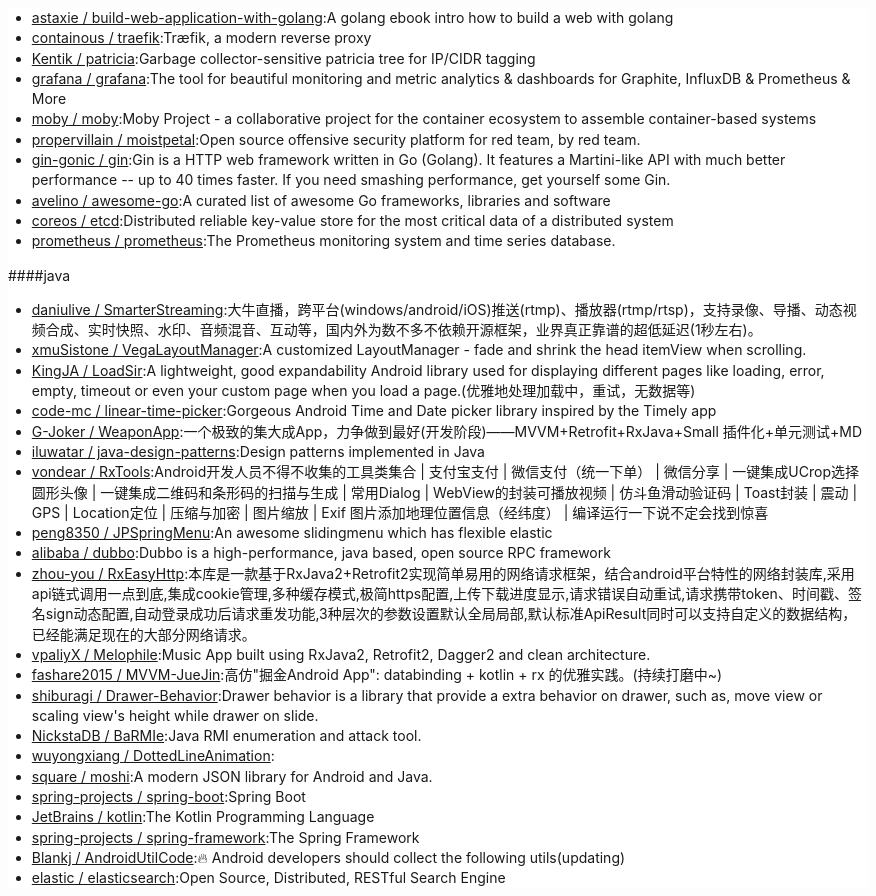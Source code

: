 * [astaxie / build-web-application-with-golang](https://github.com/astaxie/build-web-application-with-golang):A golang ebook intro how to build a web with golang
* [containous / traefik](https://github.com/containous/traefik):Træfik, a modern reverse proxy
* [Kentik / patricia](https://github.com/Kentik/patricia):Garbage collector-sensitive patricia tree for IP/CIDR tagging
* [grafana / grafana](https://github.com/grafana/grafana):The tool for beautiful monitoring and metric analytics & dashboards for Graphite, InfluxDB & Prometheus & More
* [moby / moby](https://github.com/moby/moby):Moby Project - a collaborative project for the container ecosystem to assemble container-based systems
* [propervillain / moistpetal](https://github.com/propervillain/moistpetal):Open source offensive security platform for red team, by red team.
* [gin-gonic / gin](https://github.com/gin-gonic/gin):Gin is a HTTP web framework written in Go (Golang). It features a Martini-like API with much better performance -- up to 40 times faster. If you need smashing performance, get yourself some Gin.
* [avelino / awesome-go](https://github.com/avelino/awesome-go):A curated list of awesome Go frameworks, libraries and software
* [coreos / etcd](https://github.com/coreos/etcd):Distributed reliable key-value store for the most critical data of a distributed system
* [prometheus / prometheus](https://github.com/prometheus/prometheus):The Prometheus monitoring system and time series database.

####java
* [daniulive / SmarterStreaming](https://github.com/daniulive/SmarterStreaming):大牛直播，跨平台(windows/android/iOS)推送(rtmp)、播放器(rtmp/rtsp)，支持录像、导播、动态视频合成、实时快照、水印、音频混音、互动等，国内外为数不多不依赖开源框架，业界真正靠谱的超低延迟(1秒左右)。
* [xmuSistone / VegaLayoutManager](https://github.com/xmuSistone/VegaLayoutManager):A customized LayoutManager - fade and shrink the head itemView when scrolling.
* [KingJA / LoadSir](https://github.com/KingJA/LoadSir):A lightweight, good expandability Android library used for displaying different pages like loading, error, empty, timeout or even your custom page when you load a page.(优雅地处理加载中，重试，无数据等)
* [code-mc / linear-time-picker](https://github.com/code-mc/linear-time-picker):Gorgeous Android Time and Date picker library inspired by the Timely app
* [G-Joker / WeaponApp](https://github.com/G-Joker/WeaponApp):一个极致的集大成App，力争做到最好(开发阶段)——MVVM+Retrofit+RxJava+Small 插件化+单元测试+MD
* [iluwatar / java-design-patterns](https://github.com/iluwatar/java-design-patterns):Design patterns implemented in Java
* [vondear / RxTools](https://github.com/vondear/RxTools):Android开发人员不得不收集的工具类集合 | 支付宝支付 | 微信支付（统一下单） | 微信分享 | 一键集成UCrop选择圆形头像 | 一键集成二维码和条形码的扫描与生成 | 常用Dialog | WebView的封装可播放视频 | 仿斗鱼滑动验证码 | Toast封装 | 震动 | GPS | Location定位 | 压缩与加密 | 图片缩放 | Exif 图片添加地理位置信息（经纬度） | 编译运行一下说不定会找到惊喜
* [peng8350 / JPSpringMenu](https://github.com/peng8350/JPSpringMenu):An awesome slidingmenu which has flexible elastic
* [alibaba / dubbo](https://github.com/alibaba/dubbo):Dubbo is a high-performance, java based, open source RPC framework
* [zhou-you / RxEasyHttp](https://github.com/zhou-you/RxEasyHttp):本库是一款基于RxJava2+Retrofit2实现简单易用的网络请求框架，结合android平台特性的网络封装库,采用api链式调用一点到底,集成cookie管理,多种缓存模式,极简https配置,上传下载进度显示,请求错误自动重试,请求携带token、时间戳、签名sign动态配置,自动登录成功后请求重发功能,3种层次的参数设置默认全局局部,默认标准ApiResult同时可以支持自定义的数据结构，已经能满足现在的大部分网络请求。
* [vpaliyX / Melophile](https://github.com/vpaliyX/Melophile):Music App built using RxJava2, Retrofit2, Dagger2 and clean architecture.
* [fashare2015 / MVVM-JueJin](https://github.com/fashare2015/MVVM-JueJin):高仿"掘金Android App": databinding + kotlin + rx 的优雅实践。(持续打磨中~)
* [shiburagi / Drawer-Behavior](https://github.com/shiburagi/Drawer-Behavior):Drawer behavior is a library that provide a extra behavior on drawer, such as, move view or scaling view's height while drawer on slide.
* [NickstaDB / BaRMIe](https://github.com/NickstaDB/BaRMIe):Java RMI enumeration and attack tool.
* [wuyongxiang / DottedLineAnimation](https://github.com/wuyongxiang/DottedLineAnimation):
* [square / moshi](https://github.com/square/moshi):A modern JSON library for Android and Java.
* [spring-projects / spring-boot](https://github.com/spring-projects/spring-boot):Spring Boot
* [JetBrains / kotlin](https://github.com/JetBrains/kotlin):The Kotlin Programming Language
* [spring-projects / spring-framework](https://github.com/spring-projects/spring-framework):The Spring Framework
* [Blankj / AndroidUtilCode](https://github.com/Blankj/AndroidUtilCode):🔥 Android developers should collect the following utils(updating)
* [elastic / elasticsearch](https://github.com/elastic/elasticsearch):Open Source, Distributed, RESTful Search Engine